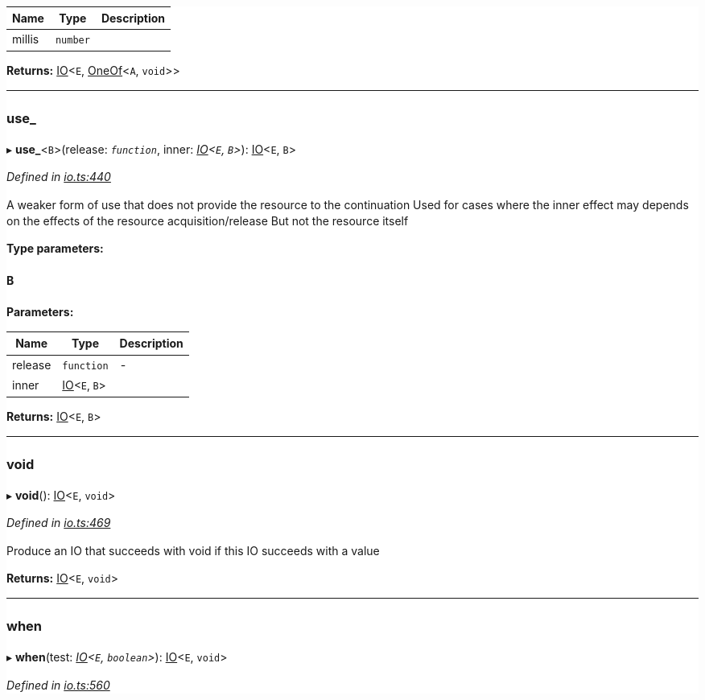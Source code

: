 | Name | Type | Description |
| ------ | ------ | ------ |
| millis | `number` |   |

**Returns:** [IO](io.md)<`E`, [OneOf](../#oneof)<`A`, `void`>>

___
<a id="use_"></a>

###  use_

▸ **use_**<`B`>(release: *`function`*, inner: *[IO](io.md)<`E`, `B`>*): [IO](io.md)<`E`, `B`>

*Defined in [io.ts:440](https://github.com/rzeigler/waveguide/blob/05ef8da/packages/waveguide/src/io.ts#L440)*

A weaker form of use that does not provide the resource to the continuation Used for cases where the inner effect may depends on the effects of the resource acquisition/release But not the resource itself

**Type parameters:**

#### B 
**Parameters:**

| Name | Type | Description |
| ------ | ------ | ------ |
| release | `function` |  \- |
| inner | [IO](io.md)<`E`, `B`> |   |

**Returns:** [IO](io.md)<`E`, `B`>

___
<a id="void"></a>

###  void

▸ **void**(): [IO](io.md)<`E`, `void`>

*Defined in [io.ts:469](https://github.com/rzeigler/waveguide/blob/05ef8da/packages/waveguide/src/io.ts#L469)*

Produce an IO that succeeds with void if this IO succeeds with a value

**Returns:** [IO](io.md)<`E`, `void`>

___
<a id="when"></a>

###  when

▸ **when**(test: *[IO](io.md)<`E`, `boolean`>*): [IO](io.md)<`E`, `void`>

*Defined in [io.ts:560](https://github.com/rzeigler/waveguide/blob/05ef8da/packages/waveguide/src/io.ts#L560)*
